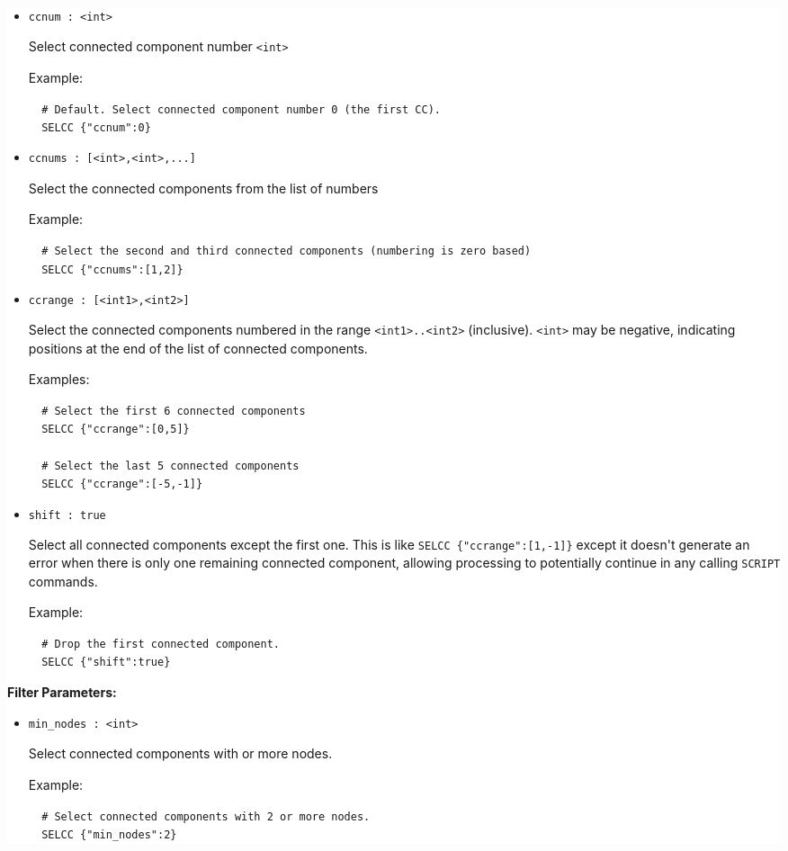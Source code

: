 + `ccnum : <int>`
   
   Select connected component number `<int>`
   
   Example: 
   
        # Default. Select connected component number 0 (the first CC).
        SELCC {"ccnum":0}

+ `ccnums : [<int>,<int>,...]`
   
   Select the connected components from the list of numbers
   
   Example: 
        
        # Select the second and third connected components (numbering is zero based)
        SELCC {"ccnums":[1,2]}

+ `ccrange : [<int1>,<int2>]`
   
   Select the connected components numbered in the range `<int1>..<int2>` (inclusive). `<int>` may be negative, indicating positions at the end of the list of connected components.

   Examples:
        
        # Select the first 6 connected components
        SELCC {"ccrange":[0,5]}
        
        # Select the last 5 connected components
        SELCC {"ccrange":[-5,-1]}

+ `shift : true`

   Select all connected components except the first one. This is like `SELCC {"ccrange":[1,-1]}` except it doesn't generate an error when there is only one remaining connected component, allowing processing to potentially continue in any calling `SCRIPT` commands.

   Example: 
   
        # Drop the first connected component.
        SELCC {"shift":true}

**Filter Parameters:**

+ `min_nodes : <int>`
   
   Select connected components with <int> or more nodes.
   
   Example:
        
        # Select connected components with 2 or more nodes.
        SELCC {"min_nodes":2} 


[introduction]: #introduction
[quick_start]: #quick_start
[read_prep]: #read_prep
[command_reference]: #command_reference
[`solid2fastq`]: #solid2fastq
[`fastq_nodup`]: #fastq_nodup
[`samplefastq`]: #samplefastq
[`trimfastq`]: #trimfastq
[`ref_select`]: #ref_select
[ref_select_basic]: #ref_select_basic
[ref_select_bitscore]: #ref_select_bitscore
[ref_select_coverage]: #ref_select_coverage
[ref_select_recon]: #ref_select_recon
[ref_select_pairing]: #ref_select_pairing
[ref_select_inputs]: #ref_select_inputs
[`graph_ops`]: #graph_ops
[`LOAD`]: #LOAD
[`DUMP`]: #DUMP
[`TABLE`]: #TABLE
[`FASTA`]: #FASTA
[`DOT`]: #DOT
[`MST`]: #MST
[`SST`]: #SST
[`PLUCK`]: #PLUCK
[`PRUNE`]: #PRUNE
[`SLICE`]: #SLICE
[`PUSH`]: #PUSH
[`INSERT`]: #INSERT
[`SCAFF`]: #SCAFF
[`CLUST`]: #CLUST
[`CCOMPS`]: #CCOMPS
[`SELCC`]: #SELCC
[`SELCLUST`]: #SELCLUST
[`SELND`]: #SELND
[`SCAFLNK`]: #SCAFLNK
[`RELINK`]: #RELINK
[`EDGFLT`]: #EDGFLT
[`PROBS`]: #PROBS
[`EDIT`]: #EDIT
[`CUTND`]: #CUTND
[`GC`]: #GC
[`GCC`]: #GCC
[`STASH`]: #STASH
[`UNSTASH`]: #UNSTASH
[`SCRIPT`]: #SCRIPT
[`HELP`]: #HELP
[`seq_scaffold`]: #seq_scaffold